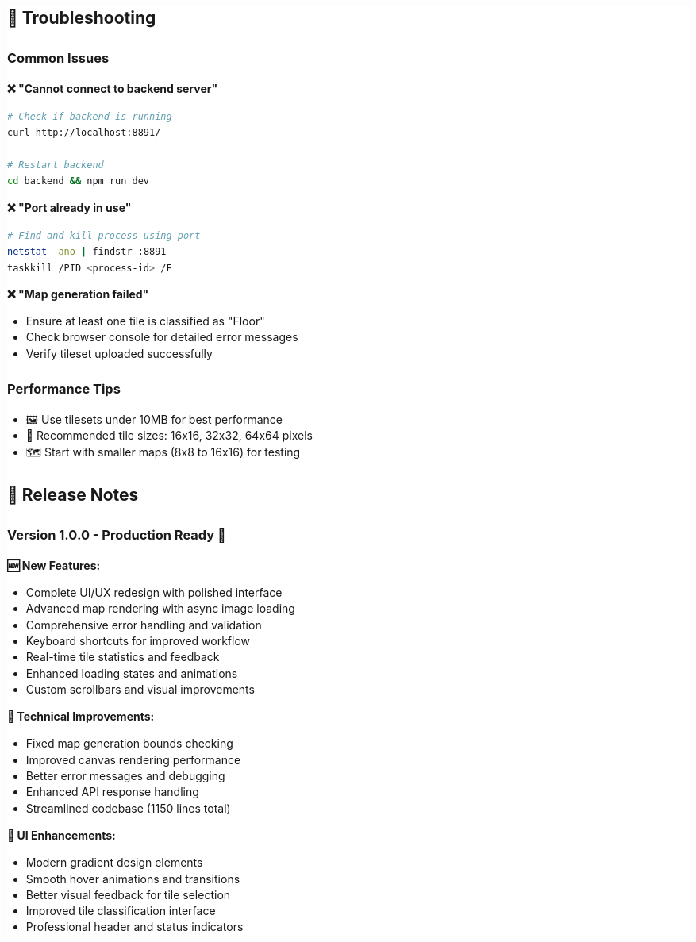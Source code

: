 ## 🐛 Troubleshooting

### Common Issues

**❌ "Cannot connect to backend server"**
```bash
# Check if backend is running
curl http://localhost:8891/

# Restart backend
cd backend && npm run dev
```

**❌ "Port already in use"**
```bash
# Find and kill process using port
netstat -ano | findstr :8891
taskkill /PID <process-id> /F
```

**❌ "Map generation failed"**
- Ensure at least one tile is classified as "Floor"
- Check browser console for detailed error messages
- Verify tileset uploaded successfully

### Performance Tips

- 🖼️ Use tilesets under 10MB for best performance
- 📐 Recommended tile sizes: 16x16, 32x32, 64x64 pixels
- 🗺️ Start with smaller maps (8x8 to 16x16) for testing

## 📝 Release Notes

### Version 1.0.0 - Production Ready 🎉

**🆕 New Features:**
- Complete UI/UX redesign with polished interface
- Advanced map rendering with async image loading
- Comprehensive error handling and validation
- Keyboard shortcuts for improved workflow
- Real-time tile statistics and feedback
- Enhanced loading states and animations
- Custom scrollbars and visual improvements

**🔧 Technical Improvements:**
- Fixed map generation bounds checking
- Improved canvas rendering performance
- Better error messages and debugging
- Enhanced API response handling
- Streamlined codebase (1150 lines total)

**🎨 UI Enhancements:**
- Modern gradient design elements
- Smooth hover animations and transitions
- Better visual feedback for tile selection
- Improved tile classification interface
- Professional header and status indicators
